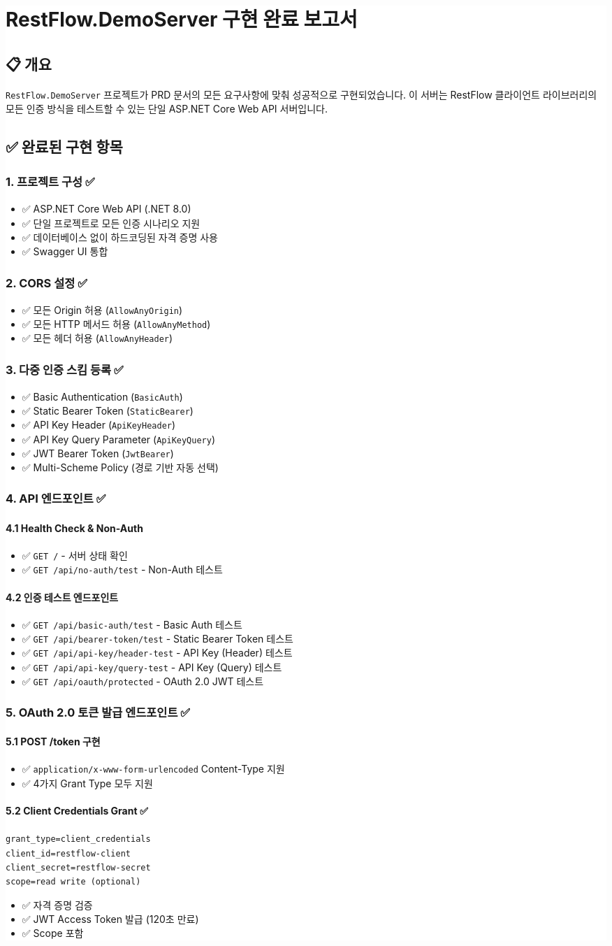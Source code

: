 # RestFlow.DemoServer 구현 완료 보고서

## 📋 개요
`RestFlow.DemoServer` 프로젝트가 PRD 문서의 모든 요구사항에 맞춰 성공적으로 구현되었습니다. 이 서버는 RestFlow 클라이언트 라이브러리의 모든 인증 방식을 테스트할 수 있는 단일 ASP.NET Core Web API 서버입니다.

## ✅ 완료된 구현 항목

### 1. **프로젝트 구성** ✅
- ✅ ASP.NET Core Web API (.NET 8.0)
- ✅ 단일 프로젝트로 모든 인증 시나리오 지원
- ✅ 데이터베이스 없이 하드코딩된 자격 증명 사용
- ✅ Swagger UI 통합

### 2. **CORS 설정** ✅
- ✅ 모든 Origin 허용 (`AllowAnyOrigin`)
- ✅ 모든 HTTP 메서드 허용 (`AllowAnyMethod`)
- ✅ 모든 헤더 허용 (`AllowAnyHeader`)

### 3. **다중 인증 스킴 등록** ✅
- ✅ Basic Authentication (`BasicAuth`)
- ✅ Static Bearer Token (`StaticBearer`)
- ✅ API Key Header (`ApiKeyHeader`)
- ✅ API Key Query Parameter (`ApiKeyQuery`)
- ✅ JWT Bearer Token (`JwtBearer`)
- ✅ Multi-Scheme Policy (경로 기반 자동 선택)

### 4. **API 엔드포인트** ✅

#### 4.1 Health Check & Non-Auth
- ✅ `GET /` - 서버 상태 확인
- ✅ `GET /api/no-auth/test` - Non-Auth 테스트

#### 4.2 인증 테스트 엔드포인트
- ✅ `GET /api/basic-auth/test` - Basic Auth 테스트
- ✅ `GET /api/bearer-token/test` - Static Bearer Token 테스트
- ✅ `GET /api/api-key/header-test` - API Key (Header) 테스트
- ✅ `GET /api/api-key/query-test` - API Key (Query) 테스트
- ✅ `GET /api/oauth/protected` - OAuth 2.0 JWT 테스트

### 5. **OAuth 2.0 토큰 발급 엔드포인트** ✅

#### 5.1 POST /token 구현
- ✅ `application/x-www-form-urlencoded` Content-Type 지원
- ✅ 4가지 Grant Type 모두 지원

#### 5.2 Client Credentials Grant ✅
```
grant_type=client_credentials
client_id=restflow-client
client_secret=restflow-secret
scope=read write (optional)
```
- ✅ 자격 증명 검증
- ✅ JWT Access Token 발급 (120초 만료)
- ✅ Scope 포함
